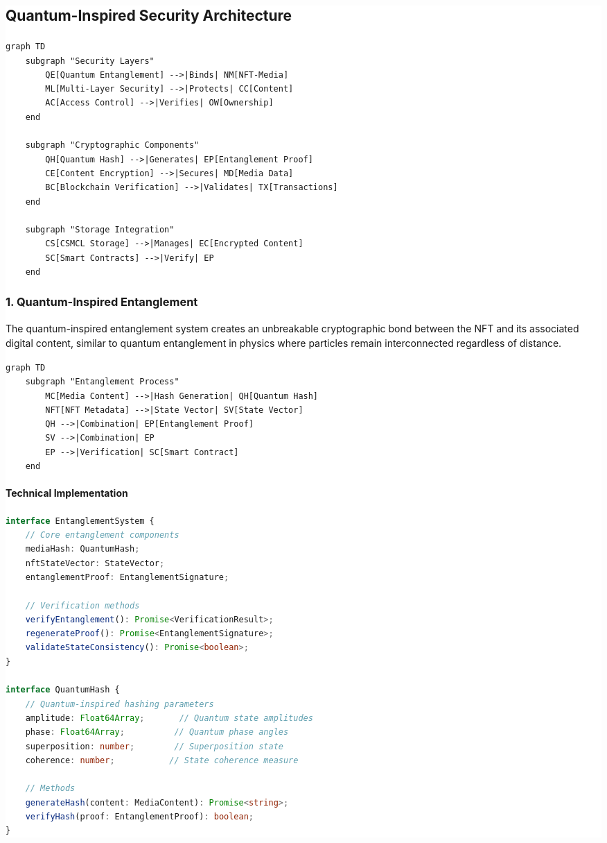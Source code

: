 ## Quantum-Inspired Security Architecture

```mermaid
graph TD
    subgraph "Security Layers"
        QE[Quantum Entanglement] -->|Binds| NM[NFT-Media]
        ML[Multi-Layer Security] -->|Protects| CC[Content]
        AC[Access Control] -->|Verifies| OW[Ownership]
    end

    subgraph "Cryptographic Components"
        QH[Quantum Hash] -->|Generates| EP[Entanglement Proof]
        CE[Content Encryption] -->|Secures| MD[Media Data]
        BC[Blockchain Verification] -->|Validates| TX[Transactions]
    end

    subgraph "Storage Integration"
        CS[CSMCL Storage] -->|Manages| EC[Encrypted Content]
        SC[Smart Contracts] -->|Verify| EP
    end
```

### 1. Quantum-Inspired Entanglement

The quantum-inspired entanglement system creates an unbreakable cryptographic bond between the NFT and its associated digital content, similar to quantum entanglement in physics where particles remain interconnected regardless of distance.

```mermaid
graph TD
    subgraph "Entanglement Process"
        MC[Media Content] -->|Hash Generation| QH[Quantum Hash]
        NFT[NFT Metadata] -->|State Vector| SV[State Vector]
        QH -->|Combination| EP[Entanglement Proof]
        SV -->|Combination| EP
        EP -->|Verification| SC[Smart Contract]
    end
```

#### Technical Implementation

```typescript
interface EntanglementSystem {
    // Core entanglement components
    mediaHash: QuantumHash;
    nftStateVector: StateVector;
    entanglementProof: EntanglementSignature;
    
    // Verification methods
    verifyEntanglement(): Promise<VerificationResult>;
    regenerateProof(): Promise<EntanglementSignature>;
    validateStateConsistency(): Promise<boolean>;
}

interface QuantumHash {
    // Quantum-inspired hashing parameters
    amplitude: Float64Array;       // Quantum state amplitudes
    phase: Float64Array;          // Quantum phase angles
    superposition: number;        // Superposition state
    coherence: number;           // State coherence measure
    
    // Methods
    generateHash(content: MediaContent): Promise<string>;
    verifyHash(proof: EntanglementProof): boolean;
}
```